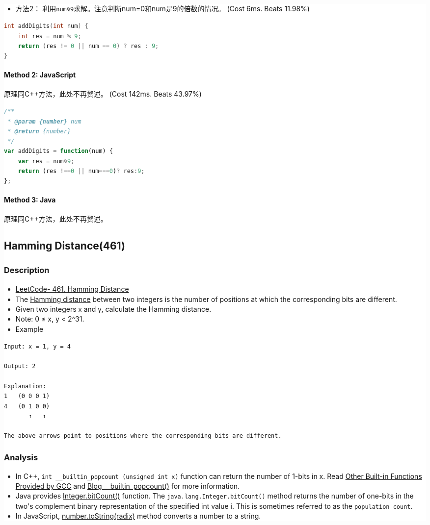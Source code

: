 * 方法2： 利用`num%9`求解。注意判断num=0和num是9的倍数的情况。 (Cost 6ms. Beats 11.98%)

``` cpp
int addDigits(int num) {
    int res = num % 9;
    return (res != 0 || num == 0) ? res : 9;
}
```
#### Method 2: JavaScript
原理同C++方法，此处不再赘述。 (Cost 142ms. Beats 43.97%)
```javascript
/**
 * @param {number} num
 * @return {number}
 */
var addDigits = function(num) {
    var res = num%9;
    return (res !==0 || num===0)? res:9;
};
```
#### Method 3: Java
原理同C++方法，此处不再赘述。

## Hamming Distance(461)
### Description

* [LeetCode- 461. Hamming Distance](https://leetcode.com/problems/hamming-distance/)
* The [Hamming distance](https://en.wikipedia.org/wiki/Hamming_distance) between two integers is the number of positions at which the corresponding bits are different.
* Given two integers `x` and `y`, calculate the Hamming distance.
* Note: 0 ≤ x, y < 2^31.
* Example

```
Input: x = 1, y = 4

Output: 2

Explanation:
1   (0 0 0 1)
4   (0 1 0 0)
       ↑   ↑

The above arrows point to positions where the corresponding bits are different.
```

### Analysis

* In C++, `int __builtin_popcount (unsigned int x)` function can return the number of 1-bits in x. Read [Other Built-in Functions Provided by GCC](http://gcc.gnu.org/onlinedocs/gcc/Other-Builtins.html) and [Blog __builtin_popcount()](http://www.xuebuyuan.com/828691.html) for more information.
* Java provides [Integer.bitCount()](https://www.tutorialspoint.com/java/lang/integer_bitcount.htm) function. The `java.lang.Integer.bitCount()` method returns the number of one-bits in the two's complement binary representation of the specified int value i. This is sometimes referred to as the `population count`.
* In JavaScript, [number.toString(radix)](https://www.w3schools.com/jsref/jsref_tostring_number.asp) method  converts a number to a string.
